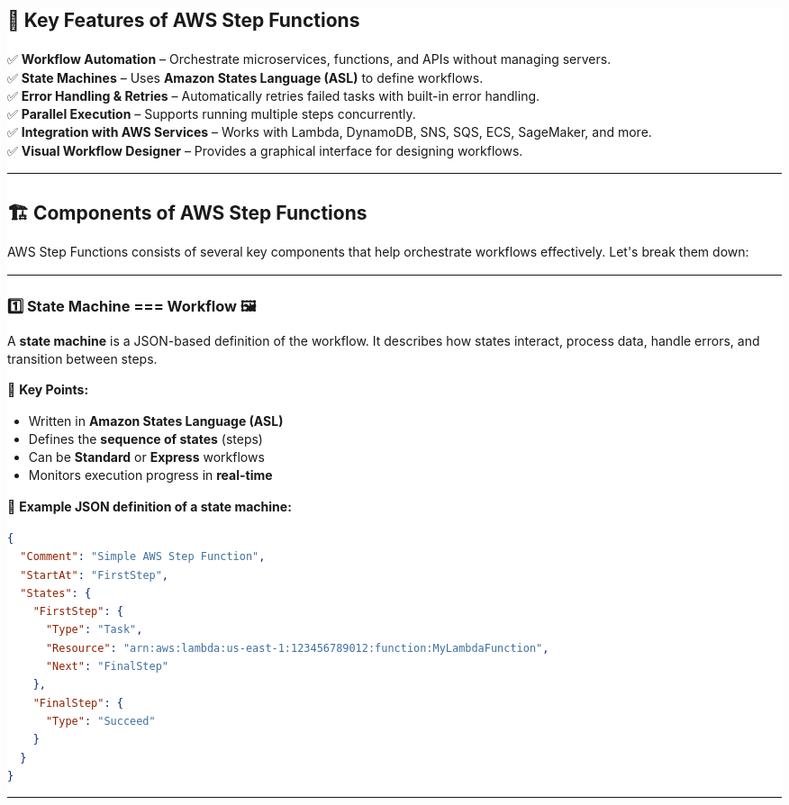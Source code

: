 
## 🔹 Key Features of AWS Step Functions

✅ **Workflow Automation** – Orchestrate microservices, functions, and APIs without managing servers.  
✅ **State Machines** – Uses **Amazon States Language (ASL)** to define workflows.  
✅ **Error Handling & Retries** – Automatically retries failed tasks with built-in error handling.  
✅ **Parallel Execution** – Supports running multiple steps concurrently.  
✅ **Integration with AWS Services** – Works with Lambda, DynamoDB, SNS, SQS, ECS, SageMaker, and more.  
✅ **Visual Workflow Designer** – Provides a graphical interface for designing workflows.

---

## 🏗️ Components of AWS Step Functions

AWS Step Functions consists of several key components that help orchestrate workflows effectively. Let's break them down:

---

### 1️⃣ **State Machine === Workflow 🖼️**

A **state machine** is a JSON-based definition of the workflow. It describes how states interact, process data, handle errors, and transition between steps.

📌 **Key Points:**

- Written in **Amazon States Language (ASL)**
- Defines the **sequence of states** (steps)
- Can be **Standard** or **Express** workflows
- Monitors execution progress in **real-time**

📌 **Example JSON definition of a state machine:**

```json
{
  "Comment": "Simple AWS Step Function",
  "StartAt": "FirstStep",
  "States": {
    "FirstStep": {
      "Type": "Task",
      "Resource": "arn:aws:lambda:us-east-1:123456789012:function:MyLambdaFunction",
      "Next": "FinalStep"
    },
    "FinalStep": {
      "Type": "Succeed"
    }
  }
}
```

---
